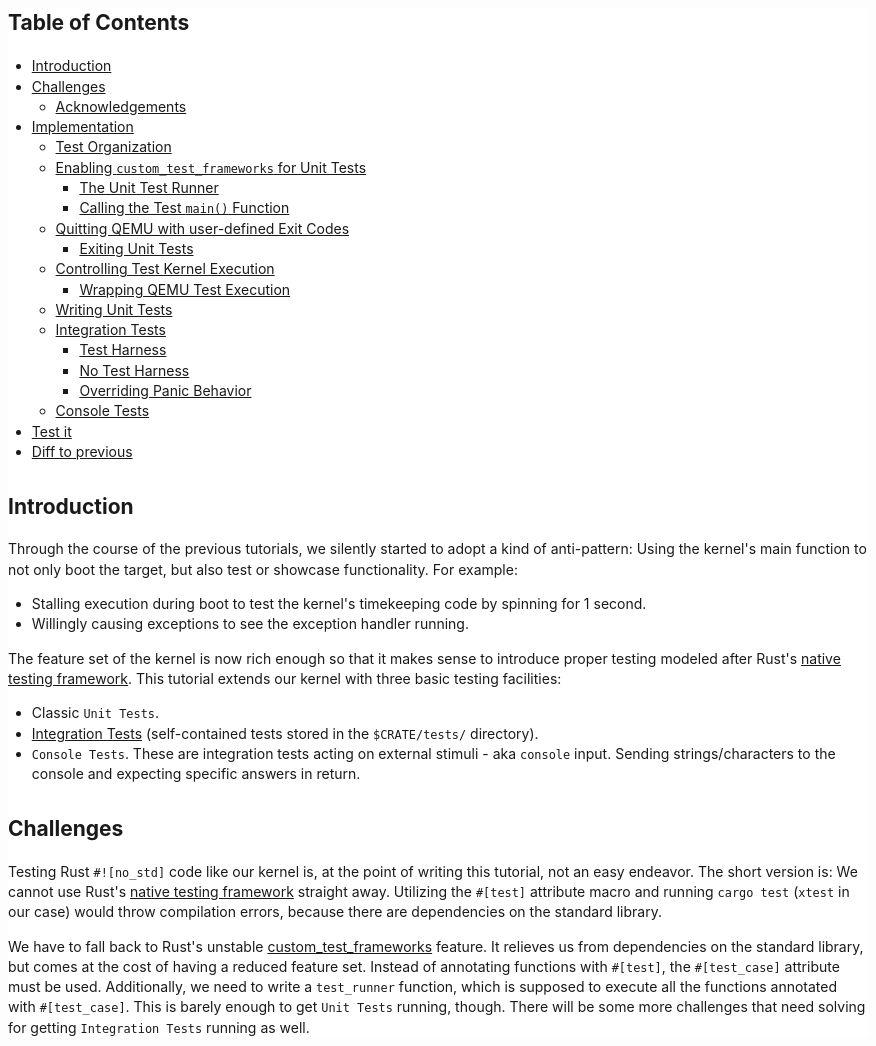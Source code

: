 ## Table of Contents

- [Introduction](#introduction)
- [Challenges](#challenges)
  * [Acknowledgements](#acknowledgements)
- [Implementation](#implementation)
  * [Test Organization](#test-organization)
  * [Enabling `custom_test_frameworks` for Unit Tests](#enabling-custom_test_frameworks-for-unit-tests)
    + [The Unit Test Runner](#the-unit-test-runner)
    + [Calling the Test `main()` Function](#calling-the-test-main-function)
  * [Quitting QEMU with user-defined Exit Codes](#quitting-qemu-with-user-defined-exit-codes)
    + [Exiting Unit Tests](#exiting-unit-tests)
  * [Controlling Test Kernel Execution](#controlling-test-kernel-execution)
    + [Wrapping QEMU Test Execution](#wrapping-qemu-test-execution)
  * [Writing Unit Tests](#writing-unit-tests)
  * [Integration Tests](#integration-tests)
    + [Test Harness](#test-harness)
    + [No Test Harness](#no-test-harness)
    + [Overriding Panic Behavior](#overriding-panic-behavior)
  * [Console Tests](#console-tests)
- [Test it](#test-it)
- [Diff to previous](#diff-to-previous)

## Introduction

Through the course of the previous tutorials, we silently started to adopt a kind of anti-pattern:
Using the kernel's main function to not only boot the target, but also test or showcase
functionality. For example:
  - Stalling execution during boot to test the kernel's timekeeping code by spinning for 1 second.
  - Willingly causing exceptions to see the exception handler running.

The feature set of the kernel is now rich enough so that it makes sense to introduce proper testing
modeled after Rust's [native testing framework]. This tutorial extends our kernel with three basic
testing facilities:
  - Classic `Unit Tests`.
  - [Integration Tests] (self-contained tests stored in the `$CRATE/tests/` directory).
  - `Console Tests`. These are integration tests acting on external stimuli - aka `console` input.
    Sending strings/characters to the console and expecting specific answers in return.

[native testing framework]: https://doc.rust-lang.org/book/ch11-00-testing.html

## Challenges

Testing Rust `#![no_std]` code like our kernel is, at the point of writing this tutorial, not an
easy endeavor. The short version is: We cannot use Rust's [native testing
framework](https://doc.rust-lang.org/book/ch11-00-testing.html) straight away. Utilizing the
`#[test]` attribute macro and running `cargo test` (`xtest` in our case) would throw compilation
errors, because there are dependencies on the standard library.

We have to fall back to Rust's unstable [custom_test_frameworks] feature. It relieves us from
dependencies on the standard library, but comes at the cost of having a reduced feature set. Instead
of annotating functions with `#[test]`, the `#[test_case]` attribute must be used. Additionally, we
need to write a `test_runner` function, which is supposed to execute all the functions annotated
with `#[test_case]`. This is barely enough to get `Unit Tests` running, though. There will be some
more challenges that need solving for getting `Integration Tests` running as well.


[custom_test_frameworks]: https://doc.rust-lang.org/unstable-book/language-features/custom-test-frameworks.html
[Integration Tests]: https://doc.rust-lang.org/book/ch11-03-test-organization.html#integration-tests
[testing]: https://os.phil-opp.com/testing
[explained in the official Rust book]: https://doc.rust-lang.org/book/ch11-03-test-organization.html#integration-tests-for-binary-crates
[overrides the compiler-inserted `main` shim]: https://doc.rust-lang.org/unstable-book/language-features/lang-items.html?highlight=no_main#writing-an-executable-without-stdlib
[exit status]: https://en.wikipedia.org/wiki/Exit_status
[@phil-opp]: https://github.com/phil-opp
[learned how to do this]: https://os.phil-opp.com/testing/#exiting-qemu
[semihosting]: https://static.docs.arm.com/100863/0200/semihosting.pdf
[qemu-exit]: https://github.com/andre-richter/qemu-exit
[Ruby]: https://www.ruby-lang.org/
[procedural macro]: https://doc.rust-lang.org/reference/procedural-macros.html
[weak symbol]: https://en.wikipedia.org/wiki/Weak_symbol
